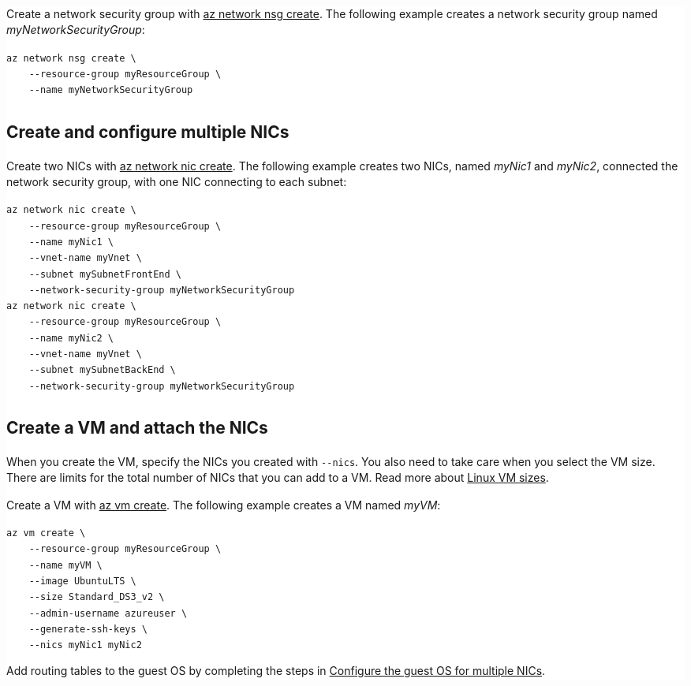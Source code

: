 Create a network security group with [az network nsg create](/en-us/cli/azure/network/nsg). The following example creates a network security group named *myNetworkSecurityGroup*:

```
az network nsg create \
    --resource-group myResourceGroup \
    --name myNetworkSecurityGroup

```

## Create and configure multiple NICs

Create two NICs with [az network nic create](/en-us/cli/azure/network/nic). The following example creates two NICs, named *myNic1* and *myNic2*, connected the network security group, with one NIC connecting to each subnet:

```
az network nic create \
    --resource-group myResourceGroup \
    --name myNic1 \
    --vnet-name myVnet \
    --subnet mySubnetFrontEnd \
    --network-security-group myNetworkSecurityGroup
az network nic create \
    --resource-group myResourceGroup \
    --name myNic2 \
    --vnet-name myVnet \
    --subnet mySubnetBackEnd \
    --network-security-group myNetworkSecurityGroup

```

## Create a VM and attach the NICs

When you create the VM, specify the NICs you created with `--nics`. You also need to take care when you select the VM size. There are limits for the total number of NICs that you can add to a VM. Read more about [Linux VM sizes](../sizes).

Create a VM with [az vm create](/en-us/cli/azure/vm). The following example creates a VM named *myVM*:

```
az vm create \
    --resource-group myResourceGroup \
    --name myVM \
    --image UbuntuLTS \
    --size Standard_DS3_v2 \
    --admin-username azureuser \
    --generate-ssh-keys \
    --nics myNic1 myNic2

```

Add routing tables to the guest OS by completing the steps in [Configure the guest OS for multiple NICs](#configure-guest-os-for-multiple-nics).
